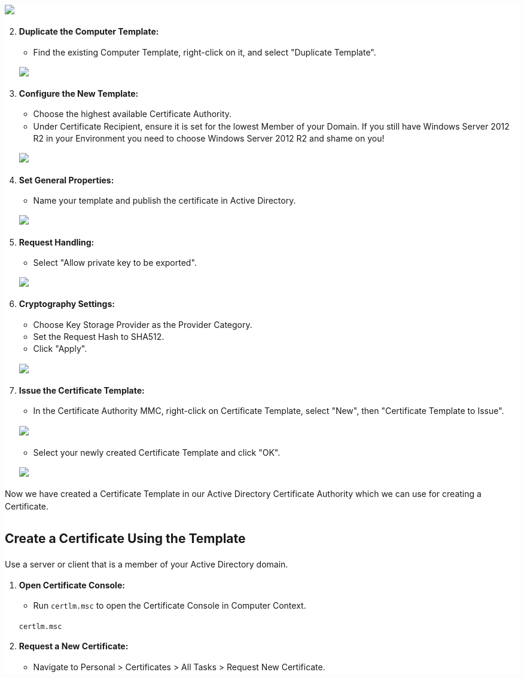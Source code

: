    ![](/images/blog/20240606/000005.jpg#center)

2. **Duplicate the Computer Template:**
   - Find the existing Computer Template, right-click on it, and select "Duplicate Template".

   ![](/images/blog/20240606/000006.jpg#center)

3. **Configure the New Template:**
   - Choose the highest available Certificate Authority.
   - Under Certificate Recipient, ensure it is set for the lowest Member of your Domain. If you still have Windows Server 2012 R2 in your Environment you need to choose Windows Server 2012 R2 and shame on you!

   ![](/images/blog/20240606/000007.jpg#center)

4. **Set General Properties:**
   - Name your template and publish the certificate in Active Directory.

   ![](/images/blog/20240606/000008.jpg#center)

5. **Request Handling:**
   - Select "Allow private key to be exported".

   ![](/images/blog/20240606/000009.jpg#center)

6. **Cryptography Settings:**
   - Choose Key Storage Provider as the Provider Category.
   - Set the Request Hash to SHA512.
   - Click "Apply".

   ![](/images/blog/20240606/000010.jpg#center)

7. **Issue the Certificate Template:**
   - In the Certificate Authority MMC, right-click on Certificate Template, select "New", then "Certificate Template to Issue".

   ![](/images/blog/20240606/000011.jpg#center)

   - Select your newly created Certificate Template and click "OK".

   ![](/images/blog/20240606/000013.jpg#center)

Now we have created a Certificate Template in our Active Directory Certificate Authority which we can use for creating a Certificate.

## Create a Certificate Using the Template
Use a server or client that is a member of your Active Directory domain.

1. **Open Certificate Console:**
   - Run `certlm.msc` to open the Certificate Console in Computer Context.

   ```bash
   certlm.msc
   ```
2. **Request a New Certificate:**
   - Navigate to Personal > Certificates > All Tasks > Request New Certificate.
